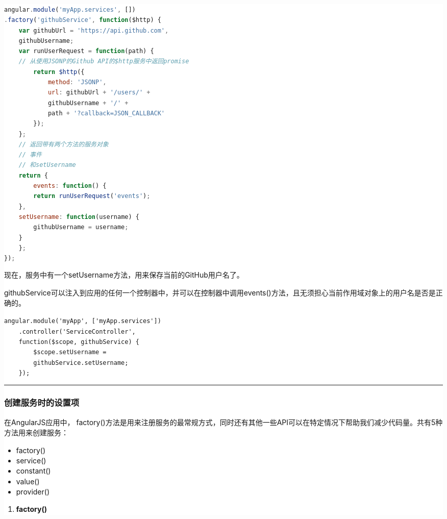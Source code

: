 ```js
angular.module('myApp.services', [])
.factory('githubService', function($http) {
    var githubUrl = 'https://api.github.com',
    githubUsername;
    var runUserRequest = function(path) {
    // 从使用JSONP的Github API的$http服务中返回promise
        return $http({
            method: 'JSONP',
            url: githubUrl + '/users/' +
            githubUsername + '/' +
            path + '?callback=JSON_CALLBACK'
        });
    };
    // 返回带有两个方法的服务对象
    // 事件
    // 和setUsername
    return {
        events: function() {
        return runUserRequest('events');
    },
    setUsername: function(username) {
        githubUsername = username;
    }
    };
});
```


现在，服务中有一个setUsername方法，用来保存当前的GitHub用户名了。

githubService可以注入到应用的任何一个控制器中，并可以在控制器中调用events()方法，且无须担心当前作用域对象上的用户名是否是正确的。

```
angular.module('myApp', ['myApp.services'])
    .controller('ServiceController',
    function($scope, githubService) {
        $scope.setUsername =
        githubService.setUsername;
    });
```

---

### 创建服务时的设置项

在AngularJS应用中， factory()方法是用来注册服务的最常规方式，同时还有其他一些API可以在特定情况下帮助我们减少代码量。共有5种方法用来创建服务：

- factory()
- service()
- constant()
- value()
- provider()

1. **factory()**
 